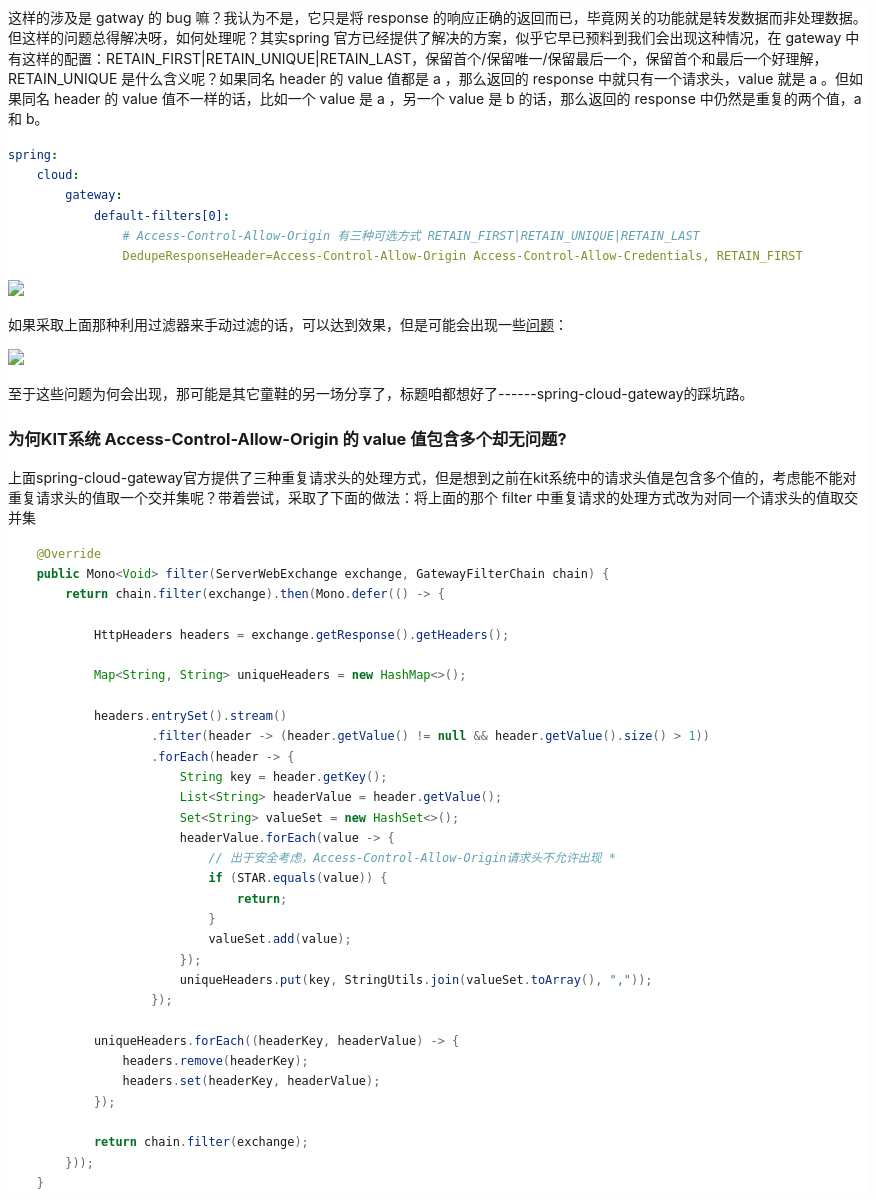 这样的涉及是 gatway 的 bug 嘛？我认为不是，它只是将 response 的响应正确的返回而已，毕竟网关的功能就是转发数据而非处理数据。但这样的问题总得解决呀，如何处理呢？其实spring 官方已经提供了解决的方案，似乎它早已预料到我们会出现这种情况，在 gateway 中有这样的配置：RETAIN_FIRST|RETAIN_UNIQUE|RETAIN_LAST，保留首个/保留唯一/保留最后一个，保留首个和最后一个好理解，RETAIN_UNIQUE 是什么含义呢？如果同名 header 的 value 值都是 a ，那么返回的 response 中就只有一个请求头，value 就是 a 。但如果同名 header 的 value 值不一样的话，比如一个 value 是 a ，另一个 value 是 b 的话，那么返回的 response 中仍然是重复的两个值，a 和 b。

~~~yaml
spring:
    cloud:
        gateway:
            default-filters[0]:
                # Access-Control-Allow-Origin 有三种可选方式 RETAIN_FIRST|RETAIN_UNIQUE|RETAIN_LAST
                DedupeResponseHeader=Access-Control-Allow-Origin Access-Control-Allow-Credentials, RETAIN_FIRST
~~~



![](https://varg-my-images.oss-cn-beijing.aliyuncs.com/img/20201208203727.png)

如果采取上面那种利用过滤器来手动过滤的话，可以达到效果，但是可能会出现一些[问题](https://blog.csdn.net/xht555/article/details/89484091)：

![](https://varg-my-images.oss-cn-beijing.aliyuncs.com/img/20201208230410.png)

至于这些问题为何会出现，那可能是其它童鞋的另一场分享了，标题咱都想好了------spring-cloud-gateway的踩坑路。



###  为何KIT系统 Access-Control-Allow-Origin 的 value 值包含多个却无问题?

上面spring-cloud-gateway官方提供了三种重复请求头的处理方式，但是想到之前在kit系统中的请求头值是包含多个值的，考虑能不能对重复请求头的值取一个交并集呢？带着尝试，采取了下面的做法：将上面的那个 filter 中重复请求的处理方式改为对同一个请求头的值取交并集

~~~java
    @Override
    public Mono<Void> filter(ServerWebExchange exchange, GatewayFilterChain chain) {
        return chain.filter(exchange).then(Mono.defer(() -> {

            HttpHeaders headers = exchange.getResponse().getHeaders();

            Map<String, String> uniqueHeaders = new HashMap<>();

            headers.entrySet().stream()
                    .filter(header -> (header.getValue() != null && header.getValue().size() > 1))
                    .forEach(header -> {
                        String key = header.getKey();
                        List<String> headerValue = header.getValue();
                        Set<String> valueSet = new HashSet<>();
                        headerValue.forEach(value -> {
                            // 出于安全考虑，Access-Control-Allow-Origin请求头不允许出现 *
                            if (STAR.equals(value)) {
                                return;
                            }
                            valueSet.add(value);
                        });
                        uniqueHeaders.put(key, StringUtils.join(valueSet.toArray(), ","));
                    });

            uniqueHeaders.forEach((headerKey, headerValue) -> {
                headers.remove(headerKey);
                headers.set(headerKey, headerValue);
            });

            return chain.filter(exchange);
        }));
    }
~~~

